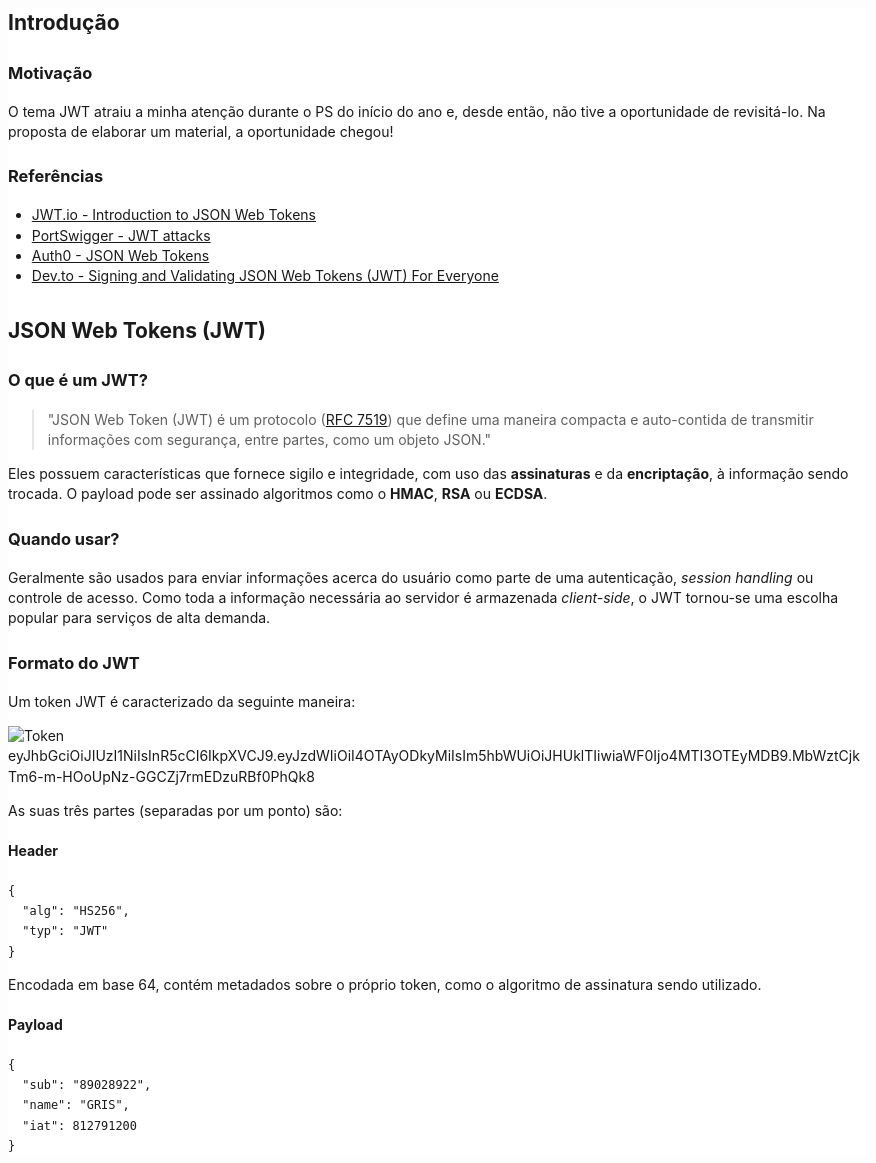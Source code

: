 ## Introdução

### Motivação
O tema JWT atraiu a minha atenção durante o PS do início do ano e, desde então, não tive a oportunidade de revisitá-lo. Na proposta de elaborar um material, a oportunidade chegou!


### Referências
- [JWT.io - Introduction to JSON Web Tokens](https://jwt.io/introduction)
- [PortSwigger - JWT attacks](https://portswigger.net/web-security/jwt)
- [Auth0 - JSON Web Tokens](https://auth0.com/docs/secure/tokens/json-web-tokens)
- [Dev.to - Signing and Validating JSON Web Tokens (JWT) For Everyone](https://dev.to/kimmaida/signing-and-validating-json-web-tokens-jwt-for-everyone-25fb)

## JSON Web Tokens (JWT)

### O que é um JWT?

>"JSON Web Token (JWT) é um protocolo ([RFC 7519](https://datatracker.ietf.org/doc/html/rfc7519)) que define uma maneira compacta e auto-contida de transmitir informações com segurança, entre partes, como um objeto JSON."
 
Eles possuem características que fornece sigilo e integridade, com uso das **assinaturas** e da **encriptação**, à informação sendo trocada. O payload pode ser assinado algoritmos como o **HMAC**, **RSA** ou **ECDSA**.

### Quando usar?

Geralmente são usados para enviar informações acerca do usuário como parte de uma autenticação, _session handling_ ou controle de acesso. Como toda a informação necessária ao servidor é armazenada _client-side_, o JWT tornou-se uma escolha popular para serviços de alta demanda.

### Formato do JWT

Um token JWT é caracterizado da seguinte maneira:

![Token eyJhbGciOiJIUzI1NiIsInR5cCI6IkpXVCJ9.eyJzdWIiOiI4OTAyODkyMiIsIm5hbWUiOiJHUklTIiwiaWF0Ijo4MTI3OTEyMDB9.MbWztCjkTm6-m-HOoUpNz-GGCZj7rmEDzuRBf0PhQk8](../../MEDIA/Topicos-Web/token-JWT-Apresentação.png)

As suas três partes (separadas por um ponto) são:
#### Header
```
{
  "alg": "HS256",
  "typ": "JWT"
}
```
Encodada em base 64, contém metadados sobre o próprio token, como o algoritmo de assinatura sendo utilizado.


#### Payload
```
{
  "sub": "89028922",
  "name": "GRIS",
  "iat": 812791200
}
```
